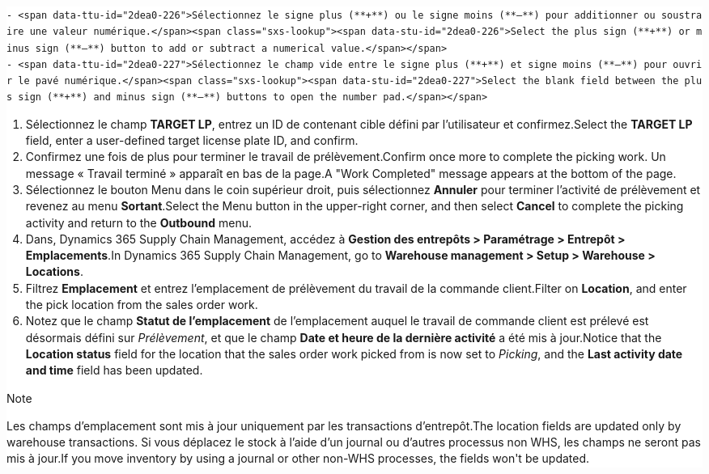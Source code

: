     - <span data-ttu-id="2dea0-226">Sélectionnez le signe plus (**+**) ou le signe moins (**–**) pour additionner ou soustraire une valeur numérique.</span><span class="sxs-lookup"><span data-stu-id="2dea0-226">Select the plus sign (**+**) or minus sign (**–**) button to add or subtract a numerical value.</span></span>
    - <span data-ttu-id="2dea0-227">Sélectionnez le champ vide entre le signe plus (**+**) et signe moins (**–**) pour ouvrir le pavé numérique.</span><span class="sxs-lookup"><span data-stu-id="2dea0-227">Select the blank field between the plus sign (**+**) and minus sign (**–**) buttons to open the number pad.</span></span>

1. <span data-ttu-id="2dea0-228">Sélectionnez le champ **TARGET LP**, entrez un ID de contenant cible défini par l’utilisateur et confirmez.</span><span class="sxs-lookup"><span data-stu-id="2dea0-228">Select the **TARGET LP** field, enter a user-defined target license plate ID, and confirm.</span></span>
1. <span data-ttu-id="2dea0-229">Confirmez une fois de plus pour terminer le travail de prélèvement.</span><span class="sxs-lookup"><span data-stu-id="2dea0-229">Confirm once more to complete the picking work.</span></span> <span data-ttu-id="2dea0-230">Un message « Travail terminé » apparaît en bas de la page.</span><span class="sxs-lookup"><span data-stu-id="2dea0-230">A "Work Completed" message appears at the bottom of the page.</span></span>
1. <span data-ttu-id="2dea0-231">Sélectionnez le bouton Menu dans le coin supérieur droit, puis sélectionnez **Annuler** pour terminer l’activité de prélèvement et revenez au menu **Sortant**.</span><span class="sxs-lookup"><span data-stu-id="2dea0-231">Select the Menu button in the upper-right corner, and then select **Cancel** to complete the picking activity and return to the **Outbound** menu.</span></span>
1. <span data-ttu-id="2dea0-232">Dans, Dynamics 365 Supply Chain Management, accédez à **Gestion des entrepôts \> Paramétrage \> Entrepôt \> Emplacements**.</span><span class="sxs-lookup"><span data-stu-id="2dea0-232">In Dynamics 365 Supply Chain Management, go to **Warehouse management \> Setup \> Warehouse \> Locations**.</span></span>
1. <span data-ttu-id="2dea0-233">Filtrez **Emplacement** et entrez l’emplacement de prélèvement du travail de la commande client.</span><span class="sxs-lookup"><span data-stu-id="2dea0-233">Filter on **Location**, and enter the pick location from the sales order work.</span></span>
1. <span data-ttu-id="2dea0-234">Notez que le champ **Statut de l’emplacement** de l’emplacement auquel le travail de commande client est prélevé est désormais défini sur *Prélèvement*, et que le champ **Date et heure de la dernière activité** a été mis à jour.</span><span class="sxs-lookup"><span data-stu-id="2dea0-234">Notice that the **Location status** field for the location that the sales order work picked from is now set to *Picking*, and the **Last activity date and time** field has been updated.</span></span>

> [!NOTE]
> <span data-ttu-id="2dea0-235">Les champs d’emplacement sont mis à jour uniquement par les transactions d’entrepôt.</span><span class="sxs-lookup"><span data-stu-id="2dea0-235">The location fields are updated only by warehouse transactions.</span></span> <span data-ttu-id="2dea0-236">Si vous déplacez le stock à l’aide d’un journal ou d’autres processus non WHS, les champs ne seront pas mis à jour.</span><span class="sxs-lookup"><span data-stu-id="2dea0-236">If you move inventory by using a journal or other non-WHS processes, the fields won't be updated.</span></span>
